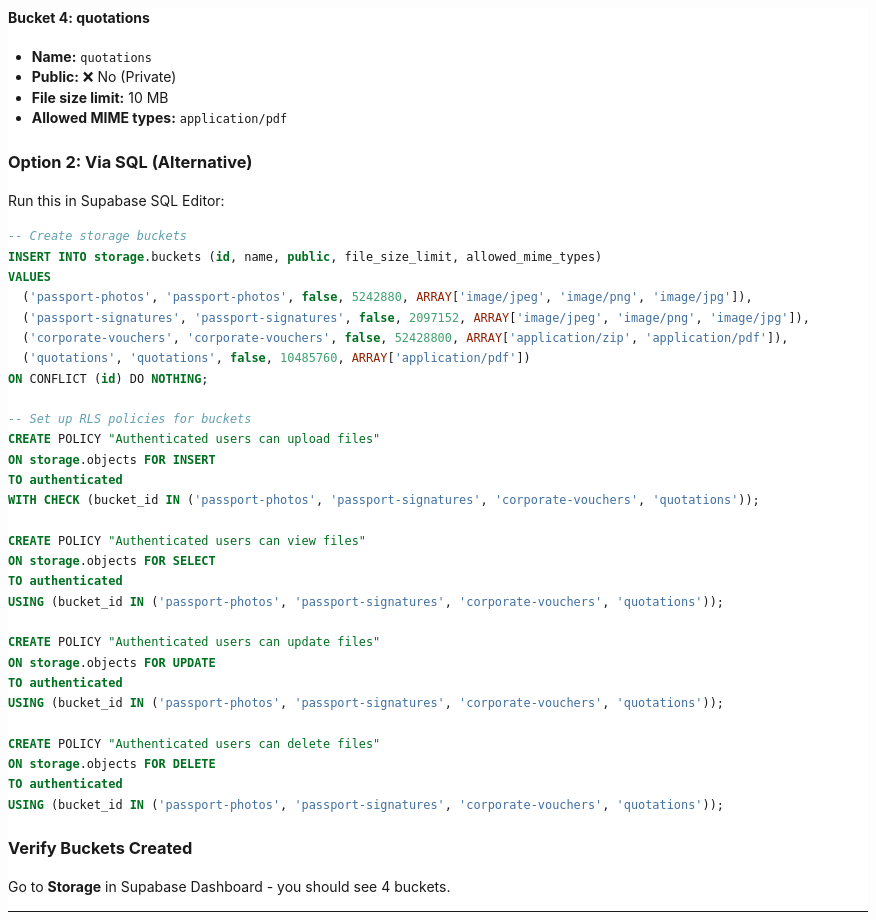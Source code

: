#### Bucket 4: quotations
- **Name:** `quotations`
- **Public:** ❌ No (Private)
- **File size limit:** 10 MB
- **Allowed MIME types:** `application/pdf`

### Option 2: Via SQL (Alternative)

Run this in Supabase SQL Editor:
```sql
-- Create storage buckets
INSERT INTO storage.buckets (id, name, public, file_size_limit, allowed_mime_types)
VALUES 
  ('passport-photos', 'passport-photos', false, 5242880, ARRAY['image/jpeg', 'image/png', 'image/jpg']),
  ('passport-signatures', 'passport-signatures', false, 2097152, ARRAY['image/jpeg', 'image/png', 'image/jpg']),
  ('corporate-vouchers', 'corporate-vouchers', false, 52428800, ARRAY['application/zip', 'application/pdf']),
  ('quotations', 'quotations', false, 10485760, ARRAY['application/pdf'])
ON CONFLICT (id) DO NOTHING;

-- Set up RLS policies for buckets
CREATE POLICY "Authenticated users can upload files"
ON storage.objects FOR INSERT
TO authenticated
WITH CHECK (bucket_id IN ('passport-photos', 'passport-signatures', 'corporate-vouchers', 'quotations'));

CREATE POLICY "Authenticated users can view files"
ON storage.objects FOR SELECT
TO authenticated
USING (bucket_id IN ('passport-photos', 'passport-signatures', 'corporate-vouchers', 'quotations'));

CREATE POLICY "Authenticated users can update files"
ON storage.objects FOR UPDATE
TO authenticated
USING (bucket_id IN ('passport-photos', 'passport-signatures', 'corporate-vouchers', 'quotations'));

CREATE POLICY "Authenticated users can delete files"
ON storage.objects FOR DELETE
TO authenticated
USING (bucket_id IN ('passport-photos', 'passport-signatures', 'corporate-vouchers', 'quotations'));
```

### Verify Buckets Created
Go to **Storage** in Supabase Dashboard - you should see 4 buckets.

---